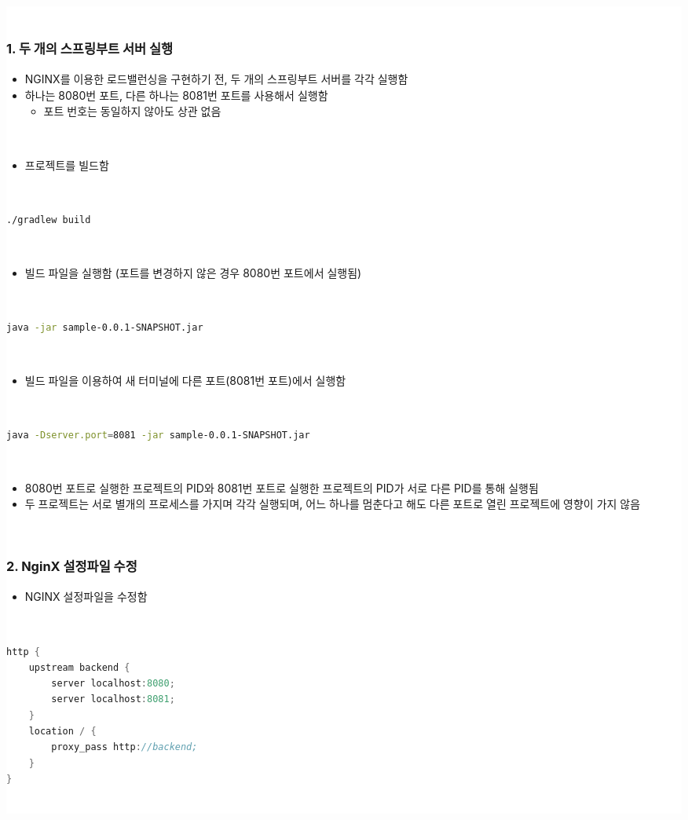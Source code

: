 <br>

### 1. 두 개의 스프링부트 서버 실행
- NGINX를 이용한 로드밸런싱을 구현하기 전, 두 개의 스프링부트 서버를 각각 실행함
- 하나는 8080번 포트, 다른 하나는 8081번 포트를 사용해서 실행함
    - 포트 번호는 동일하지 않아도 상관 없음
<br>

- 프로젝트를 빌드함
<br>

```bash
./gradlew build
```

<br>

- 빌드 파일을 실행함 (포트를 변경하지 않은 경우 8080번 포트에서 실행됨)
<br>

```bash
java -jar sample-0.0.1-SNAPSHOT.jar
```

<br>

- 빌드 파일을 이용하여 새 터미널에 다른 포트(8081번 포트)에서 실행함
<br>

```bash
java -Dserver.port=8081 -jar sample-0.0.1-SNAPSHOT.jar
```

<br>

- 8080번 포트로 실행한 프로젝트의 PID와 8081번 포트로 실행한 프로젝트의 PID가 서로 다른 PID를 통해 실행됨
- 두 프로젝트는 서로 별개의 프로세스를 가지며 각각 실행되며, 어느 하나를 멈춘다고 해도 다른 포트로 열린 프로젝트에 영향이 가지 않음

<br>

### 2. NginX 설정파일 수정
- NGINX 설정파일을 수정함
<br>

```java
http {
	upstream backend {
		server localhost:8080;
		server localhost:8081;
	}
	location / {
		proxy_pass http://backend;
	}
}
```

<br>
